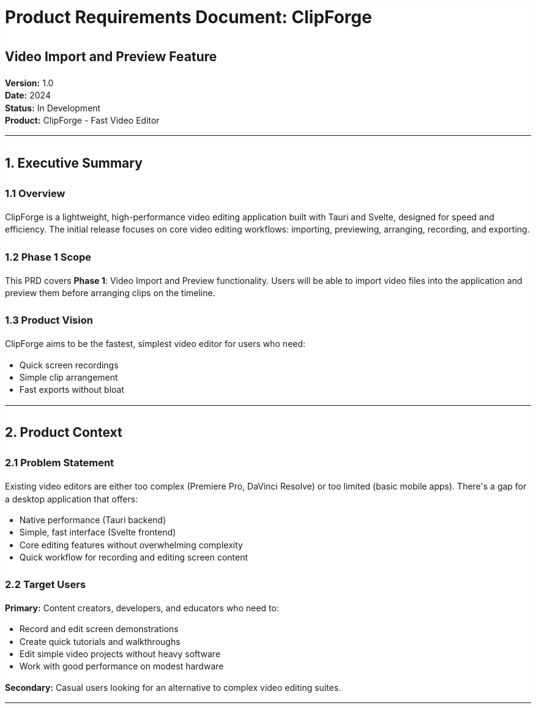 # Product Requirements Document: ClipForge
## Video Import and Preview Feature

**Version:** 1.0  
**Date:** 2024  
**Status:** In Development  
**Product:** ClipForge - Fast Video Editor

---

## 1. Executive Summary

### 1.1 Overview
ClipForge is a lightweight, high-performance video editing application built with Tauri and Svelte, designed for speed and efficiency. The initial release focuses on core video editing workflows: importing, previewing, arranging, recording, and exporting.

### 1.2 Phase 1 Scope
This PRD covers **Phase 1**: Video Import and Preview functionality. Users will be able to import video files into the application and preview them before arranging clips on the timeline.

### 1.3 Product Vision
ClipForge aims to be the fastest, simplest video editor for users who need:
- Quick screen recordings
- Simple clip arrangement
- Fast exports without bloat

---

## 2. Product Context

### 2.1 Problem Statement
Existing video editors are either too complex (Premiere Pro, DaVinci Resolve) or too limited (basic mobile apps). There's a gap for a desktop application that offers:
- Native performance (Tauri backend)
- Simple, fast interface (Svelte frontend)
- Core editing features without overwhelming complexity
- Quick workflow for recording and editing screen content

### 2.2 Target Users
**Primary:** Content creators, developers, and educators who need to:
- Record and edit screen demonstrations
- Create quick tutorials and walkthroughs
- Edit simple video projects without heavy software
- Work with good performance on modest hardware

**Secondary:** Casual users looking for an alternative to complex video editing suites.

---